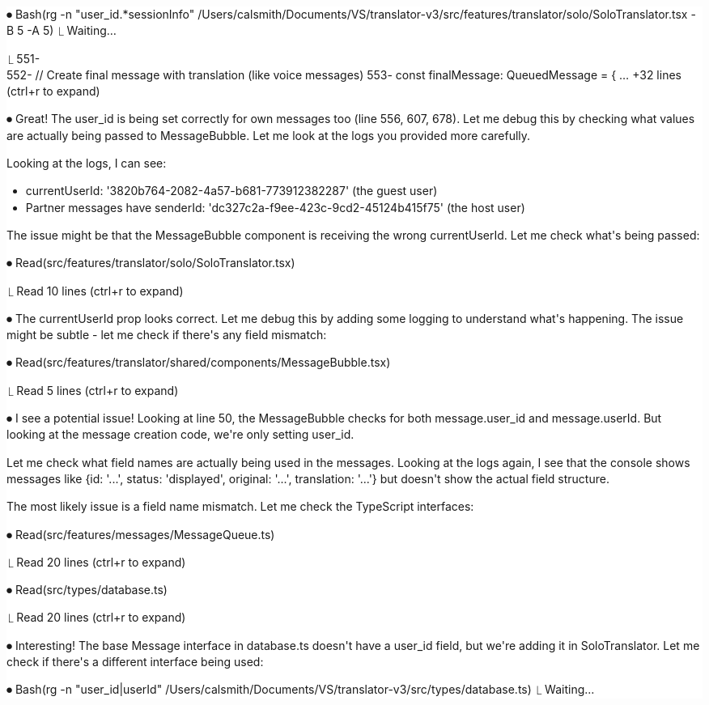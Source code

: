 
⏺ Bash(rg -n "user_id.*sessionInfo" /Users/calsmith/Documents/VS/translator-v3/src/features/translator/solo/SoloTranslator.tsx -B 5 -A 5)
  ⎿  Waiting…

  ⎿  551-                                                                    
     552-      // Create final message with translation (like voice messages)
     553-      const finalMessage: QueuedMessage = {
     … +32 lines (ctrl+r to expand)


⏺ Great! The user_id is being set correctly for own messages too (line 556, 607, 678). Let me debug this by checking what values are actually being passed to MessageBubble. Let me
  look at the logs you provided more carefully.

  Looking at the logs, I can see:
  - currentUserId: '3820b764-2082-4a57-b681-773912382287' (the guest user)
  - Partner messages have senderId: 'dc327c2a-f9ee-423c-9cd2-45124b415f75' (the host user)

  The issue might be that the MessageBubble component is receiving the wrong currentUserId. Let me check what's being passed:


⏺ Read(src/features/translator/solo/SoloTranslator.tsx)

  ⎿  Read 10 lines (ctrl+r to expand)


⏺ The currentUserId prop looks correct. Let me debug this by adding some logging to understand what's happening. The issue might be subtle - let me check if there's any field
  mismatch:


⏺ Read(src/features/translator/shared/components/MessageBubble.tsx)

  ⎿  Read 5 lines (ctrl+r to expand)


⏺ I see a potential issue! Looking at line 50, the MessageBubble checks for both message.user_id and message.userId. But looking at the message creation code, we're only setting
  user_id.

  Let me check what field names are actually being used in the messages. Looking at the logs again, I see that the console shows messages like {id: '...', status: 'displayed', 
  original: '...', translation: '...'} but doesn't show the actual field structure.

  The most likely issue is a field name mismatch. Let me check the TypeScript interfaces:


⏺ Read(src/features/messages/MessageQueue.ts)

  ⎿  Read 20 lines (ctrl+r to expand)


⏺ Read(src/types/database.ts)

  ⎿  Read 20 lines (ctrl+r to expand)


⏺ Interesting! The base Message interface in database.ts doesn't have a user_id field, but we're adding it in SoloTranslator. Let me check if there's a different interface being used:


⏺ Bash(rg -n "user_id\|userId" /Users/calsmith/Documents/VS/translator-v3/src/types/database.ts)
  ⎿  Waiting…

